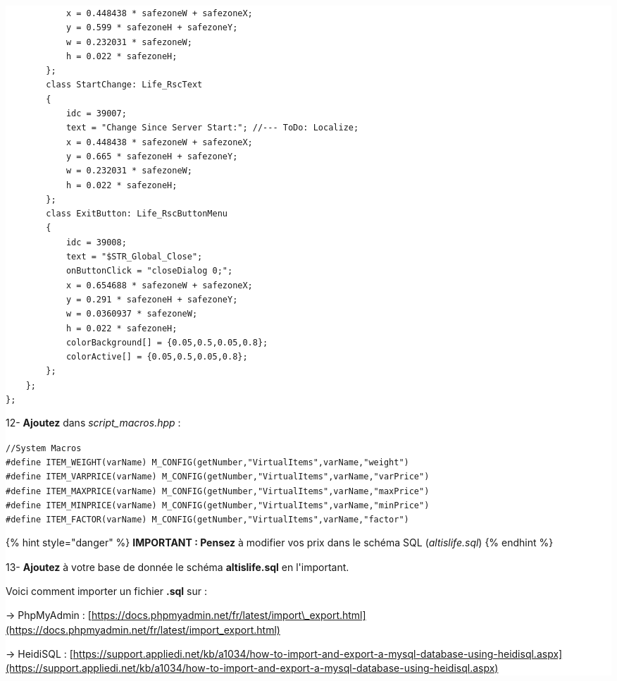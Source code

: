 ```text
            x = 0.448438 * safezoneW + safezoneX;
            y = 0.599 * safezoneH + safezoneY;
            w = 0.232031 * safezoneW;
            h = 0.022 * safezoneH;
        };
        class StartChange: Life_RscText
        {
            idc = 39007;
            text = "Change Since Server Start:"; //--- ToDo: Localize;
            x = 0.448438 * safezoneW + safezoneX;
            y = 0.665 * safezoneH + safezoneY;
            w = 0.232031 * safezoneW;
            h = 0.022 * safezoneH;
        };
        class ExitButton: Life_RscButtonMenu
        {
            idc = 39008;
            text = "$STR_Global_Close";
            onButtonClick = "closeDialog 0;";
            x = 0.654688 * safezoneW + safezoneX;
            y = 0.291 * safezoneH + safezoneY;
            w = 0.0360937 * safezoneW;
            h = 0.022 * safezoneH;
            colorBackground[] = {0.05,0.5,0.05,0.8};
            colorActive[] = {0.05,0.5,0.05,0.8};
        };
    };
};
```

 12- **Ajoutez** dans _script\_macros.hpp_ :

```text
//System Macros
#define ITEM_WEIGHT(varName) M_CONFIG(getNumber,"VirtualItems",varName,"weight")
#define ITEM_VARPRICE(varName) M_CONFIG(getNumber,"VirtualItems",varName,"varPrice")
#define ITEM_MAXPRICE(varName) M_CONFIG(getNumber,"VirtualItems",varName,"maxPrice")
#define ITEM_MINPRICE(varName) M_CONFIG(getNumber,"VirtualItems",varName,"minPrice")
#define ITEM_FACTOR(varName) M_CONFIG(getNumber,"VirtualItems",varName,"factor")

```

{% hint style="danger" %}
 **IMPORTANT : Pensez** à modifier vos prix dans le schéma SQL \(_altislife.sql_\) 
{% endhint %}

13- **Ajoutez** à votre base de donnée le schéma **altislife.sql** en l'important. 

Voici comment importer un fichier **.sql** sur : 

→ PhpMyAdmin : [https://docs.phpmyadmin.net/fr/latest/import\_export.html](https://docs.phpmyadmin.net/fr/latest/import_export.html)

→ HeidiSQL : [https://support.appliedi.net/kb/a1034/how-to-import-and-export-a-mysql-database-using-heidisql.aspx](https://support.appliedi.net/kb/a1034/how-to-import-and-export-a-mysql-database-using-heidisql.aspx)
